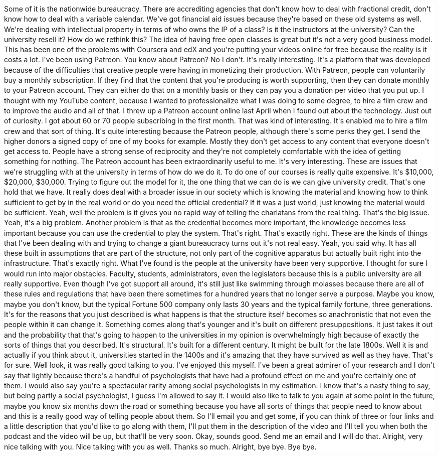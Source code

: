 Some of it is the nationwide bureaucracy. There are accrediting agencies that don't know how to deal with fractional credit, don't know how to deal with a variable calendar. We've got financial aid issues because they're based on these old systems as well. We're dealing with intellectual property in terms of who owns the IP of a class? Is it the instructors at the university? Can the university resell it? How do we rethink this? The idea of having free open classes is great but it's not a very good business model. This has been one of the problems with Coursera and edX and you're putting your videos online for free because the reality is it costs a lot. I've been using Patreon. You know about Patreon? No I don't. It's really interesting. It's a platform that was developed because of the difficulties that creative people were having in monetizing their production. With Patreon, people can voluntarily buy a monthly subscription. If they find that the content that you're producing is worth supporting, then they can donate monthly to your Patreon account. They can either do that on a monthly basis or they can pay you a donation per video that you put up. I thought with my YouTube content, because I wanted to professionalize what I was doing to some degree, to hire a film crew and to improve the audio and all of that. I threw up a Patreon account online last April when I found out about the technology. Just out of curiosity. I got about 60 or 70 people subscribing in the first month. That was kind of interesting. It's enabled me to hire a film crew and that sort of thing. It's quite interesting because the Patreon people, although there's some perks they get. I send the higher donors a signed copy of one of my books for example. Mostly they don't get access to any content that everyone doesn't get access to. People have a strong sense of reciprocity and they're not completely comfortable with the idea of getting something for nothing. The Patreon account has been extraordinarily useful to me. It's very interesting. These are issues that we're struggling with at the university in terms of how do we do it. To do one of our courses is really quite expensive. It's $10,000, $20,000, $30,000. Trying to figure out the model for it, the one thing that we can do is we can give university credit. That's one hold that we have. It really does deal with a broader issue in our society which is knowing the material and knowing how to think sufficient to get by in the real world or do you need the official credential? If it was a just world, just knowing the material would be sufficient. Yeah, well the problem is it gives you no rapid way of telling the charlatans from the real thing. That's the big issue. Yeah, it's a big problem. Another problem is that as the credential becomes more important, the knowledge becomes less important because you can use the credential to play the system. That's right. That's exactly right. These are the kinds of things that I've been dealing with and trying to change a giant bureaucracy turns out it's not real easy. Yeah, you said why. It has all these built in assumptions that are part of the structure, not only part of the cognitive apparatus but actually built right into the infrastructure. That's exactly right. What I've found is the people at the university have been very supportive. I thought for sure I would run into major obstacles. Faculty, students, administrators, even the legislators because this is a public university are all really supportive. Even though I've got support all around, it's still just like swimming through molasses because there are all of these rules and regulations that have been there sometimes for a hundred years that no longer serve a purpose. Maybe you know, maybe you don't know, but the typical Fortune 500 company only lasts 30 years and the typical family fortune, three generations. It's for the reasons that you just described is what happens is that the structure itself becomes so anachronistic that not even the people within it can change it. Something comes along that's younger and it's built on different presuppositions. It just takes it out and the probability that that's going to happen to the universities in my opinion is overwhelmingly high because of exactly the sorts of things that you described. It's structural. It's built for a different century. It might be built for the late 1800s. Well it is and actually if you think about it, universities started in the 1400s and it's amazing that they have survived as well as they have. That's for sure. Well look, it was really good talking to you. I've enjoyed this myself. I've been a great admirer of your research and I don't say that lightly because there's a handful of psychologists that have had a profound effect on me and you're certainly one of them. I would also say you're a spectacular rarity among social psychologists in my estimation. I know that's a nasty thing to say, but being partly a social psychologist, I guess I'm allowed to say it. I would also like to talk to you again at some point in the future, maybe you know six months down the road or something because you have all sorts of things that people need to know about and this is a really good way of telling people about them. So I'll email you and get some, if you can think of three or four links and a little description that you'd like to go along with them, I'll put them in the description of the video and I'll tell you when both the podcast and the video will be up, but that'll be very soon. Okay, sounds good. Send me an email and I will do that. Alright, very nice talking with you. Nice talking with you as well. Thanks so much. Alright, bye bye. Bye bye.